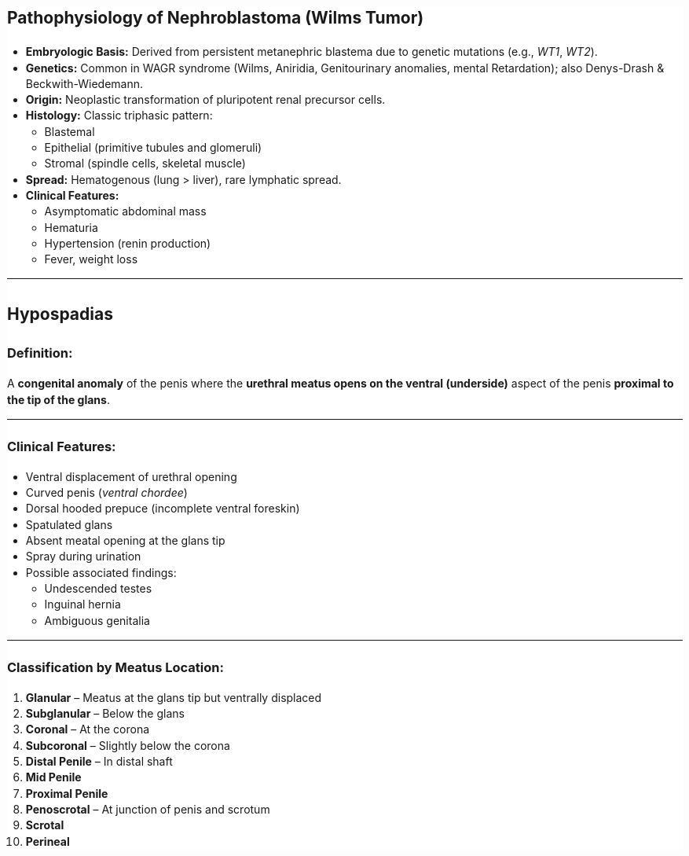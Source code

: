 
## Pathophysiology of Nephroblastoma (Wilms Tumor)

- **Embryologic Basis:** Derived from persistent metanephric blastema due to genetic mutations (e.g., *WT1*, *WT2*).
- **Genetics:** Common in WAGR syndrome (Wilms, Aniridia, Genitourinary anomalies, mental Retardation); also Denys-Drash & Beckwith-Wiedemann.
- **Origin:** Neoplastic transformation of pluripotent renal precursor cells.
- **Histology:** Classic triphasic pattern:
  - Blastemal
  - Epithelial (primitive tubules and glomeruli)
  - Stromal (spindle cells, skeletal muscle)
- **Spread:** Hematogenous (lung > liver), rare lymphatic spread.
- **Clinical Features:**
  - Asymptomatic abdominal mass
  - Hematuria
  - Hypertension (renin production)
  - Fever, weight loss

---

## Hypospadias

### Definition:
A **congenital anomaly** of the penis where the **urethral meatus opens on the ventral (underside)** aspect of the penis **proximal to the tip of the glans**.

---

### Clinical Features:
- Ventral displacement of urethral opening
- Curved penis (*ventral chordee*)
- Dorsal hooded prepuce (incomplete ventral foreskin)
- Spatulated glans
- Absent meatal opening at the glans tip
- Spray during urination
- Possible associated findings:
  - Undescended testes
  - Inguinal hernia
  - Ambiguous genitalia

---

### Classification by Meatus Location:

1. **Glanular** – Meatus at the glans tip but ventrally displaced
2. **Subglanular** – Below the glans
3. **Coronal** – At the corona
4. **Subcoronal** – Slightly below the corona
5. **Distal Penile** – In distal shaft
6. **Mid Penile**
7. **Proximal Penile**
8. **Penoscrotal** – At junction of penis and scrotum
9. **Scrotal**
10. **Perineal**

